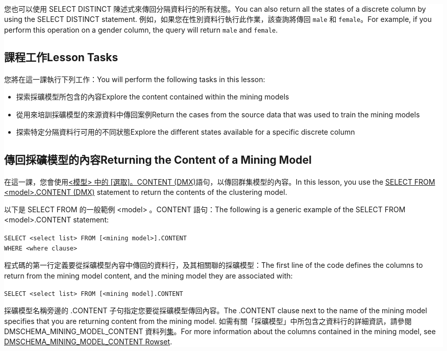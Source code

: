  <span data-ttu-id="716ea-112">您也可以使用 SELECT DISTINCT 陳述式來傳回分隔資料行的所有狀態。</span><span class="sxs-lookup"><span data-stu-id="716ea-112">You can also return all the states of a discrete column by using the SELECT DISTINCT statement.</span></span> <span data-ttu-id="716ea-113">例如，如果您在性別資料行執行此作業，該查詢將傳回 `male` 和 `female`。</span><span class="sxs-lookup"><span data-stu-id="716ea-113">For example, if you perform this operation on a gender column, the query will return `male` and `female`.</span></span>  
  
## <a name="lesson-tasks"></a><span data-ttu-id="716ea-114">課程工作</span><span class="sxs-lookup"><span data-stu-id="716ea-114">Lesson Tasks</span></span>  
 <span data-ttu-id="716ea-115">您將在這一課執行下列工作：</span><span class="sxs-lookup"><span data-stu-id="716ea-115">You will perform the following tasks in this lesson:</span></span>  
  
-   <span data-ttu-id="716ea-116">探索採礦模型所包含的內容</span><span class="sxs-lookup"><span data-stu-id="716ea-116">Explore the content contained within the mining models</span></span>  
  
-   <span data-ttu-id="716ea-117">從用來培訓採礦模型的來源資料中傳回案例</span><span class="sxs-lookup"><span data-stu-id="716ea-117">Return the cases from the source data that was used to train the mining models</span></span>  
  
-   <span data-ttu-id="716ea-118">探索特定分隔資料行可用的不同狀態</span><span class="sxs-lookup"><span data-stu-id="716ea-118">Explore the different states available for a specific discrete column</span></span>  
  
## <a name="returning-the-content-of-a-mining-model"></a><span data-ttu-id="716ea-119">傳回採礦模型的內容</span><span class="sxs-lookup"><span data-stu-id="716ea-119">Returning the Content of a Mining Model</span></span>  
 <span data-ttu-id="716ea-120">在這一課，您會使用[&#60;模型&#62; 中的 [選取]。CONTENT &#40;DMX&#41;](/sql/dmx/select-from-model-dimension-content-dmx)語句，以傳回群集模型的內容。</span><span class="sxs-lookup"><span data-stu-id="716ea-120">In this lesson, you use the [SELECT FROM &#60;model&#62;.CONTENT &#40;DMX&#41;](/sql/dmx/select-from-model-dimension-content-dmx) statement to return the contents of the clustering model.</span></span>  
  
 <span data-ttu-id="716ea-121">以下是 SELECT FROM 的一般範例 \<model> 。CONTENT 語句：</span><span class="sxs-lookup"><span data-stu-id="716ea-121">The following is a generic example of the SELECT FROM \<model>.CONTENT statement:</span></span>  
  
```  
SELECT <select list> FROM [<mining model>].CONTENT  
WHERE <where clause>  
```  
  
 <span data-ttu-id="716ea-122">程式碼的第一行定義要從採礦模型內容中傳回的資料行，及其相關聯的採礦模型：</span><span class="sxs-lookup"><span data-stu-id="716ea-122">The first line of the code defines the columns to return from the mining model content, and the mining model they are associated with:</span></span>  
  
```  
SELECT <select list> FROM [<mining model].CONTENT  
```  
  
 <span data-ttu-id="716ea-123">採礦模型名稱旁邊的 .CONTENT 子句指定您要從採礦模型傳回內容。</span><span class="sxs-lookup"><span data-stu-id="716ea-123">The .CONTENT clause next to the name of the mining model specifies that you are returning content from the mining model.</span></span> <span data-ttu-id="716ea-124">如需有關「採礦模型」中所包含之資料行的詳細資訊，請參閱 DMSCHEMA_MINING_MODEL_CONTENT 資料列[集](https://docs.microsoft.com/bi-reference/schema-rowsets/data-mining/dmschema-mining-model-content-rowset)。</span><span class="sxs-lookup"><span data-stu-id="716ea-124">For more information about the columns contained in the mining model, see [DMSCHEMA_MINING_MODEL_CONTENT Rowset](https://docs.microsoft.com/bi-reference/schema-rowsets/data-mining/dmschema-mining-model-content-rowset).</span></span>  
  